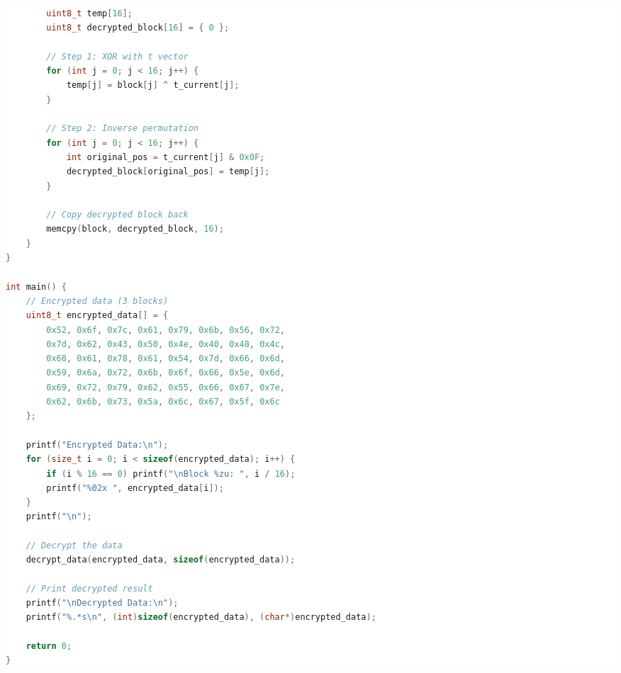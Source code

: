 ```c
        uint8_t temp[16];
        uint8_t decrypted_block[16] = { 0 };

        // Step 1: XOR with t vector
        for (int j = 0; j < 16; j++) {
            temp[j] = block[j] ^ t_current[j];
        }

        // Step 2: Inverse permutation
        for (int j = 0; j < 16; j++) {
            int original_pos = t_current[j] & 0x0F;
            decrypted_block[original_pos] = temp[j];
        }

        // Copy decrypted block back
        memcpy(block, decrypted_block, 16);
    }
}

int main() {
    // Encrypted data (3 blocks)
    uint8_t encrypted_data[] = {
        0x52, 0x6f, 0x7c, 0x61, 0x79, 0x6b, 0x56, 0x72,
        0x7d, 0x62, 0x43, 0x50, 0x4e, 0x40, 0x48, 0x4c,
        0x68, 0x61, 0x78, 0x61, 0x54, 0x7d, 0x66, 0x6d,
        0x59, 0x6a, 0x72, 0x6b, 0x6f, 0x66, 0x5e, 0x6d,
        0x69, 0x72, 0x79, 0x62, 0x55, 0x66, 0x67, 0x7e,
        0x62, 0x6b, 0x73, 0x5a, 0x6c, 0x67, 0x5f, 0x6c
    };

    printf("Encrypted Data:\n");
    for (size_t i = 0; i < sizeof(encrypted_data); i++) {
        if (i % 16 == 0) printf("\nBlock %zu: ", i / 16);
        printf("%02x ", encrypted_data[i]);
    }
    printf("\n");

    // Decrypt the data
    decrypt_data(encrypted_data, sizeof(encrypted_data));

    // Print decrypted result
    printf("\nDecrypted Data:\n");
    printf("%.*s\n", (int)sizeof(encrypted_data), (char*)encrypted_data);

    return 0;
}
```
